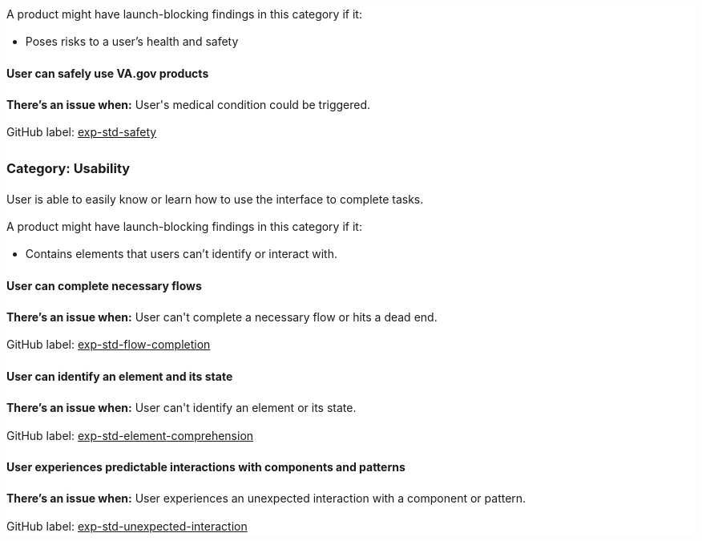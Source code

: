 A product might have launch-blocking findings in this category if it:

* Poses risks to a user’s health and safety

#### User can safely use VA.gov products

**There’s an issue when:** User's medical condition could be triggered.

GitHub label: [exp-std-safety](https://github.com/department-of-veterans-affairs/va.gov-team/labels/exp-std-safety)

### Category: Usability

User is able to easily know or learn how to use the interface to complete tasks.

A product might have launch-blocking findings in this category if it:

* Contains elements that users can’t identify or interact with.

#### User can complete necessary flows

**There’s an issue when:** User can't complete a necessary flow or hits a dead end.

GitHub label: [exp-std-flow-completion](https://github.com/department-of-veterans-affairs/va.gov-team/labels/exp-std-flow-completion)

#### User can identify an element and its state

**There’s an issue when:** User can't identify an element or its state.

GitHub label: [exp-std-element-comprehension](https://github.com/department-of-veterans-affairs/va.gov-team/labels/exp-std-element-comprehension)

#### User experiences predictable interactions with components and patterns

**There’s an issue when:** User experiences an unexpected interaction with a component or pattern.

GitHub label: [exp-std-unexpected-interaction](https://github.com/department-of-veterans-affairs/va.gov-team/labels/exp-std-unexpected-interaction)
